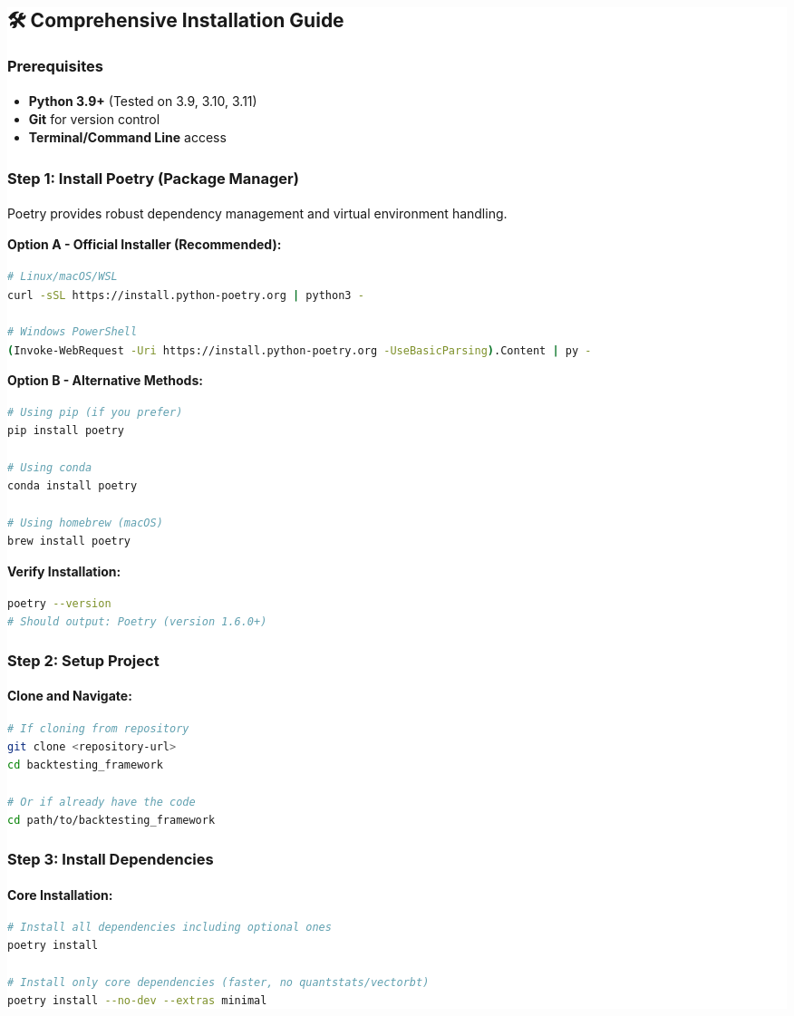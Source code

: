 ## 🛠️ Comprehensive Installation Guide

### Prerequisites

- **Python 3.9+** (Tested on 3.9, 3.10, 3.11)
- **Git** for version control
- **Terminal/Command Line** access

### Step 1: Install Poetry (Package Manager)

Poetry provides robust dependency management and virtual environment handling.

**Option A - Official Installer (Recommended):**
```bash
# Linux/macOS/WSL
curl -sSL https://install.python-poetry.org | python3 -

# Windows PowerShell
(Invoke-WebRequest -Uri https://install.python-poetry.org -UseBasicParsing).Content | py -
```

**Option B - Alternative Methods:**
```bash
# Using pip (if you prefer)
pip install poetry

# Using conda
conda install poetry

# Using homebrew (macOS)
brew install poetry
```

**Verify Installation:**
```bash
poetry --version
# Should output: Poetry (version 1.6.0+)
```

### Step 2: Setup Project

**Clone and Navigate:**
```bash
# If cloning from repository
git clone <repository-url>
cd backtesting_framework

# Or if already have the code
cd path/to/backtesting_framework
```

### Step 3: Install Dependencies

**Core Installation:**
```bash
# Install all dependencies including optional ones
poetry install

# Install only core dependencies (faster, no quantstats/vectorbt)
poetry install --no-dev --extras minimal
```
